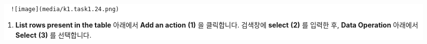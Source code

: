       ![image](media/k1.task1.24.png)

1. **List rows present in the table** 아래에서 **Add an action** **(1)** 을 클릭합니다. 검색창에 **select** **(2)** 를 입력한 후, **Data Operation** 아래에서 **Select** **(3)** 를 선택합니다.
